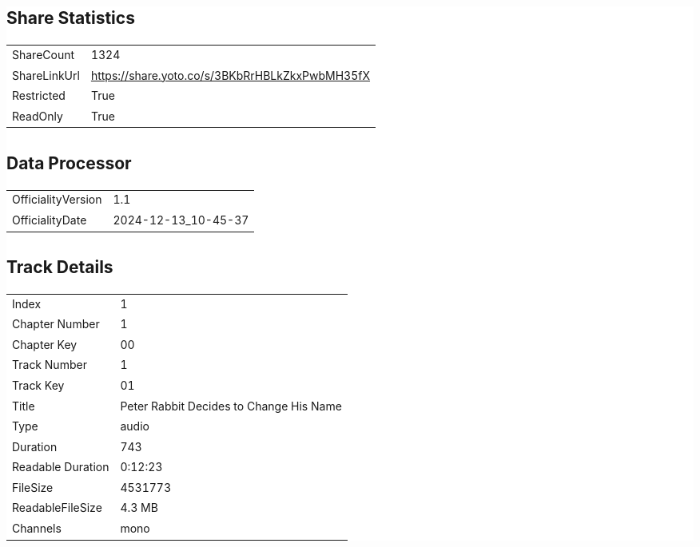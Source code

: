 
## Share Statistics

|  |  |
| - | - |
| ShareCount | 1324 |
| ShareLinkUrl | https://share.yoto.co/s/3BKbRrHBLkZkxPwbMH35fX |
| Restricted | True |
| ReadOnly | True |


## Data Processor

|  |  |
| - | - |
| OfficialityVersion | 1.1
| OfficialityDate | 2024-12-13_10-45-37


## Track Details

|  |  |
| - | - |
| Index | 1 |
| Chapter Number | 1 |
| Chapter Key | 00 |
| Track Number | 1 |
| Track Key | 01 |
| Title | Peter Rabbit Decides to Change His Name |
| Type | audio |
| Duration | 743 |
| Readable Duration | 0:12:23 |
| FileSize | 4531773 |
| ReadableFileSize | 4.3 MB |
| Channels | mono |
